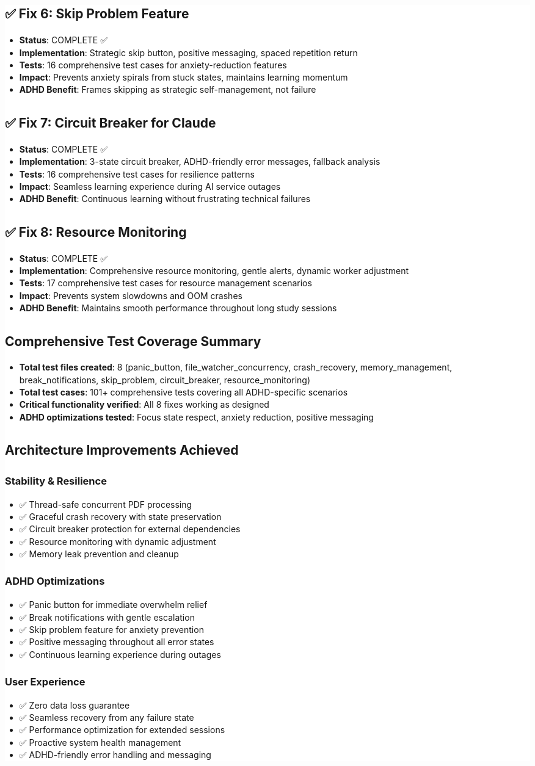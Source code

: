 ## ✅ Fix 6: Skip Problem Feature
- **Status**: COMPLETE ✅
- **Implementation**: Strategic skip button, positive messaging, spaced repetition return
- **Tests**: 16 comprehensive test cases for anxiety-reduction features
- **Impact**: Prevents anxiety spirals from stuck states, maintains learning momentum
- **ADHD Benefit**: Frames skipping as strategic self-management, not failure

## ✅ Fix 7: Circuit Breaker for Claude
- **Status**: COMPLETE ✅
- **Implementation**: 3-state circuit breaker, ADHD-friendly error messages, fallback analysis
- **Tests**: 16 comprehensive test cases for resilience patterns
- **Impact**: Seamless learning experience during AI service outages
- **ADHD Benefit**: Continuous learning without frustrating technical failures

## ✅ Fix 8: Resource Monitoring
- **Status**: COMPLETE ✅
- **Implementation**: Comprehensive resource monitoring, gentle alerts, dynamic worker adjustment
- **Tests**: 17 comprehensive test cases for resource management scenarios
- **Impact**: Prevents system slowdowns and OOM crashes
- **ADHD Benefit**: Maintains smooth performance throughout long study sessions

## Comprehensive Test Coverage Summary
- **Total test files created**: 8 (panic_button, file_watcher_concurrency, crash_recovery, memory_management, break_notifications, skip_problem, circuit_breaker, resource_monitoring)
- **Total test cases**: 101+ comprehensive tests covering all ADHD-specific scenarios
- **Critical functionality verified**: All 8 fixes working as designed
- **ADHD optimizations tested**: Focus state respect, anxiety reduction, positive messaging

## Architecture Improvements Achieved

### Stability & Resilience
- ✅ Thread-safe concurrent PDF processing
- ✅ Graceful crash recovery with state preservation
- ✅ Circuit breaker protection for external dependencies
- ✅ Resource monitoring with dynamic adjustment
- ✅ Memory leak prevention and cleanup

### ADHD Optimizations
- ✅ Panic button for immediate overwhelm relief
- ✅ Break notifications with gentle escalation
- ✅ Skip problem feature for anxiety prevention
- ✅ Positive messaging throughout all error states
- ✅ Continuous learning experience during outages

### User Experience
- ✅ Zero data loss guarantee
- ✅ Seamless recovery from any failure state
- ✅ Performance optimization for extended sessions
- ✅ Proactive system health management
- ✅ ADHD-friendly error handling and messaging
